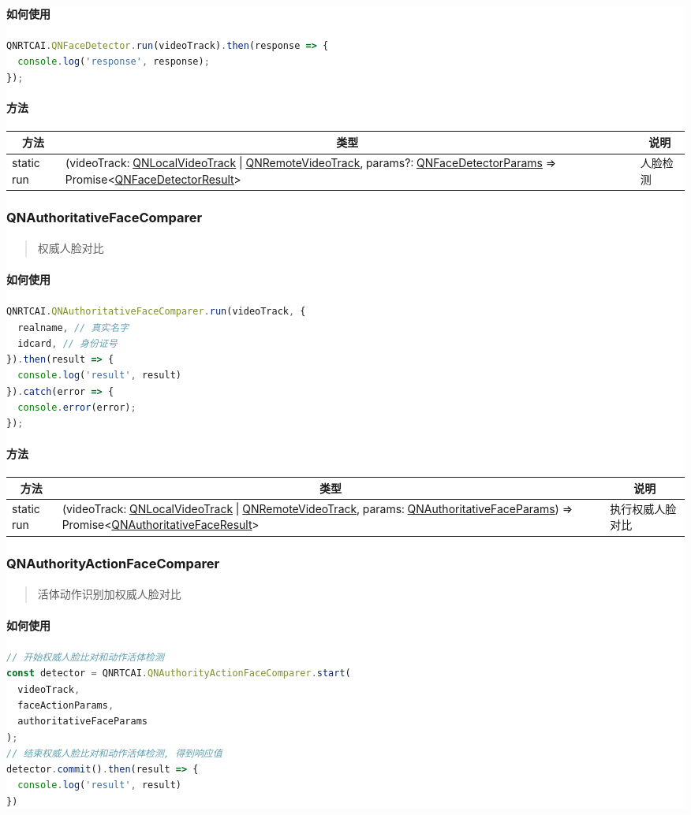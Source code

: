 #### 如何使用

```ts
QNRTCAI.QNFaceDetector.run(videoTrack).then(response => {
  console.log('response', response);
});
```

#### 方法

| 方法       | 类型                                                         | 说明     |
| ---------- | ------------------------------------------------------------ | -------- |
| static run | (videoTrack: [QNLocalVideoTrack](https://developer.qiniu.com/rtc/8663/QNLocalVideoTrack) \| [QNRemoteVideoTrack](https://developer.qiniu.com/rtc/8680/QNRemoteVideoTrack), params?: [QNFaceDetectorParams](#qnfacedetectorparams) => Promise\<[QNFaceDetectorResult](#qnfacedetectorresult)\> | 人脸检测 |

### QNAuthoritativeFaceComparer

> 权威人脸对比

#### 如何使用

```ts
QNRTCAI.QNAuthoritativeFaceComparer.run(videoTrack, {
  realname, // 真实名字
  idcard, // 身份证号
}).then(result => {
  console.log('result', result)
}).catch(error => {
  console.error(error);
});
```

#### 方法

| 方法       | 类型                                                         | 说明             |
| ---------- | ------------------------------------------------------------ | ---------------- |
| static run | (videoTrack: [QNLocalVideoTrack](https://developer.qiniu.com/rtc/8663/QNLocalVideoTrack) \| [QNRemoteVideoTrack](https://developer.qiniu.com/rtc/8680/QNRemoteVideoTrack), params: [QNAuthoritativeFaceParams](#qnauthoritativefaceparams)) => Promise\<[QNAuthoritativeFaceResult](#qnauthoritativefaceresult)\> | 执行权威人脸对比 |

### QNAuthorityActionFaceComparer

> 活体动作识别加权威人脸对比

#### 如何使用

```ts
// 开始权威人脸比对和动作活体检测
const detector = QNRTCAI.QNAuthorityActionFaceComparer.start(
  videoTrack, 
  faceActionParams,
  authoritativeFaceParams
);
// 结束权威人脸比对和动作活体检测, 得到响应值
detector.commit().then(result => {
  console.log('result', result)
})
```
